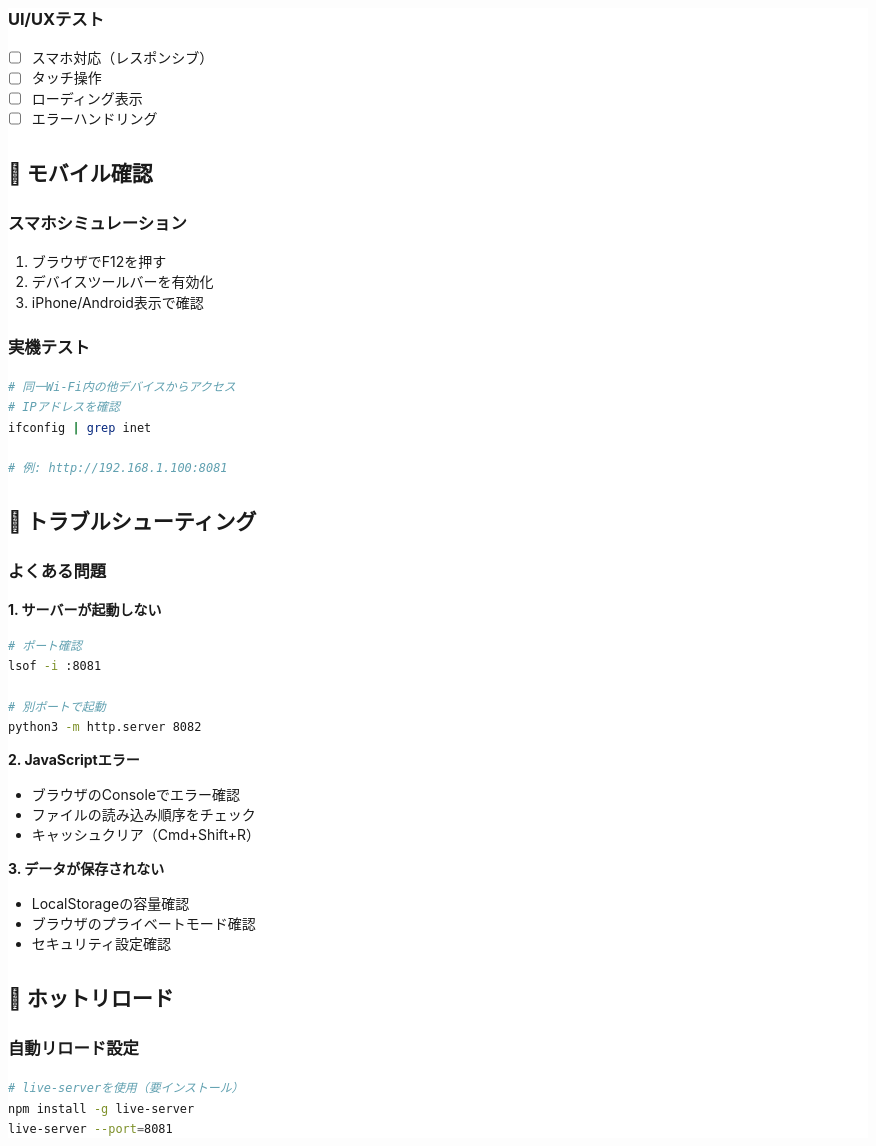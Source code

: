 ### UI/UXテスト
- [ ] スマホ対応（レスポンシブ）
- [ ] タッチ操作
- [ ] ローディング表示
- [ ] エラーハンドリング

## 📱 モバイル確認

### スマホシミュレーション
1. ブラウザでF12を押す
2. デバイスツールバーを有効化
3. iPhone/Android表示で確認

### 実機テスト
```bash
# 同一Wi-Fi内の他デバイスからアクセス
# IPアドレスを確認
ifconfig | grep inet

# 例: http://192.168.1.100:8081
```

## 🐛 トラブルシューティング

### よくある問題

**1. サーバーが起動しない**
```bash
# ポート確認
lsof -i :8081

# 別ポートで起動
python3 -m http.server 8082
```

**2. JavaScriptエラー**
- ブラウザのConsoleでエラー確認
- ファイルの読み込み順序をチェック
- キャッシュクリア（Cmd+Shift+R）

**3. データが保存されない**
- LocalStorageの容量確認
- ブラウザのプライベートモード確認
- セキュリティ設定確認

## 🔄 ホットリロード

### 自動リロード設定
```bash
# live-serverを使用（要インストール）
npm install -g live-server
live-server --port=8081
```
